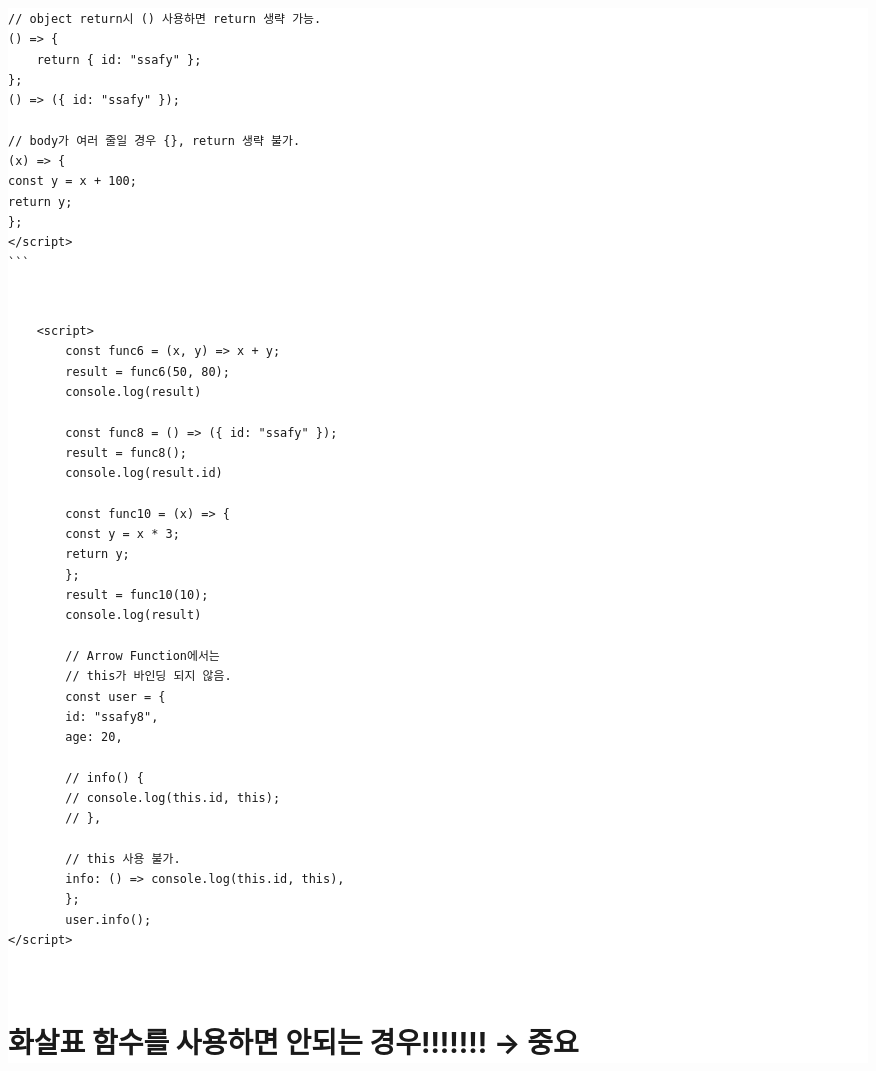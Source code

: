 	// object return시 () 사용하면 return 생략 가능.
	() => {
		return { id: "ssafy" };
	};
	() => ({ id: "ssafy" });
	
	// body가 여러 줄일 경우 {}, return 생략 불가.
	(x) => {
	const y = x + 100;
	return y;
	};
	</script>
	```

<br>

```	
	<script>
		const func6 = (x, y) => x + y;
		result = func6(50, 80);
		console.log(result)
		
		const func8 = () => ({ id: "ssafy" });
		result = func8();
		console.log(result.id)
		
		const func10 = (x) => {
		const y = x * 3;
		return y;
		};
		result = func10(10);
		console.log(result)
		
		// Arrow Function에서는
		// this가 바인딩 되지 않음.
		const user = {
		id: "ssafy8",
		age: 20,

		// info() {
		// console.log(this.id, this);
		// },

		// this 사용 불가.
		info: () => console.log(this.id, this),
		};
		user.info();
</script>
```

<br>

# 화살표 함수를 사용하면 안되는 경우!!!!!!! → 중요
